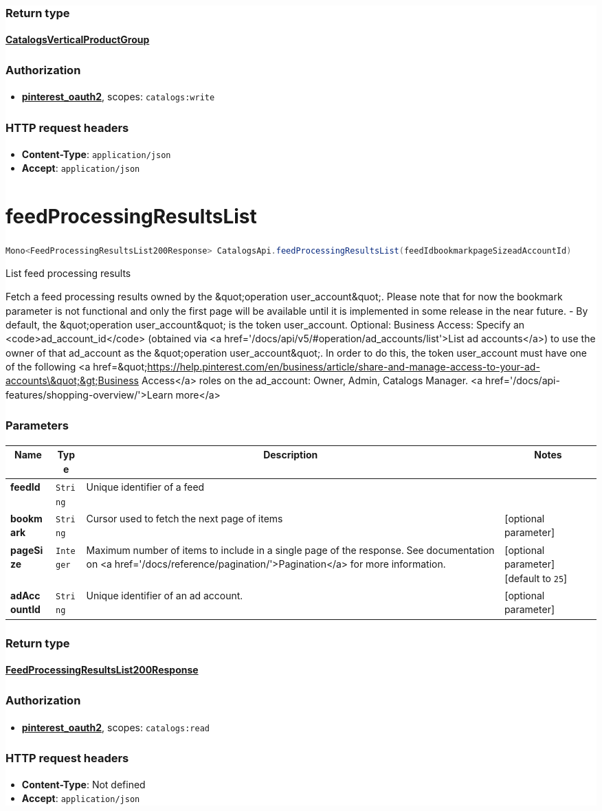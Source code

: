 
### Return type
[**CatalogsVerticalProductGroup**](CatalogsVerticalProductGroup.md)

### Authorization
* **[pinterest_oauth2](auth.md#pinterest_oauth2)**, scopes: `catalogs:write`

### HTTP request headers
 - **Content-Type**: `application/json`
 - **Accept**: `application/json`

<a id="feedProcessingResultsList"></a>
# **feedProcessingResultsList**
```java
Mono<FeedProcessingResultsList200Response> CatalogsApi.feedProcessingResultsList(feedIdbookmarkpageSizeadAccountId)
```

List feed processing results

Fetch a feed processing results owned by the \&quot;operation user_account\&quot;. Please note that for now the bookmark parameter is not functional and only the first page will be available until it is implemented in some release in the near future. - By default, the \&quot;operation user_account\&quot; is the token user_account.  Optional: Business Access: Specify an &lt;code&gt;ad_account_id&lt;/code&gt; (obtained via &lt;a href&#x3D;&#39;/docs/api/v5/#operation/ad_accounts/list&#39;&gt;List ad accounts&lt;/a&gt;) to use the owner of that ad_account as the \&quot;operation user_account\&quot;. In order to do this, the token user_account must have one of the following &lt;a href&#x3D;\&quot;https://help.pinterest.com/en/business/article/share-and-manage-access-to-your-ad-accounts\&quot;&gt;Business Access&lt;/a&gt; roles on the ad_account: Owner, Admin, Catalogs Manager.  &lt;a href&#x3D;&#39;/docs/api-features/shopping-overview/&#39;&gt;Learn more&lt;/a&gt;

### Parameters
| Name | Type | Description  | Notes |
|------------- | ------------- | ------------- | -------------|
| **feedId** | `String`| Unique identifier of a feed | |
| **bookmark** | `String`| Cursor used to fetch the next page of items | [optional parameter] |
| **pageSize** | `Integer`| Maximum number of items to include in a single page of the response. See documentation on &lt;a href&#x3D;&#39;/docs/reference/pagination/&#39;&gt;Pagination&lt;/a&gt; for more information. | [optional parameter] [default to `25`] |
| **adAccountId** | `String`| Unique identifier of an ad account. | [optional parameter] |


### Return type
[**FeedProcessingResultsList200Response**](FeedProcessingResultsList200Response.md)

### Authorization
* **[pinterest_oauth2](auth.md#pinterest_oauth2)**, scopes: `catalogs:read`

### HTTP request headers
 - **Content-Type**: Not defined
 - **Accept**: `application/json`
